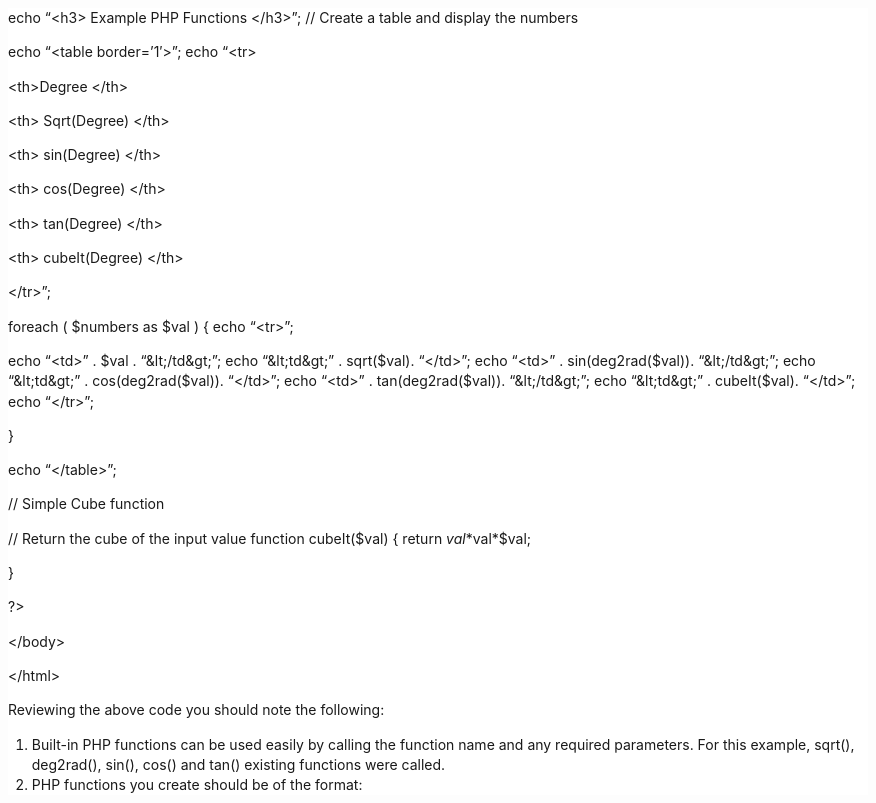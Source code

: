 
echo “&lt;h3&gt; Example PHP Functions &lt;/h3&gt;”; // Create a table and display the numbers




echo “&lt;table border=’1′&gt;”; echo “&lt;tr&gt;

&lt;th&gt;Degree &lt;/th&gt;

&lt;th&gt; Sqrt(Degree) &lt;/th&gt;

&lt;th&gt; sin(Degree) &lt;/th&gt;

&lt;th&gt; cos(Degree) &lt;/th&gt;

&lt;th&gt; tan(Degree) &lt;/th&gt;

&lt;th&gt; cubeIt(Degree) &lt;/th&gt;

&lt;/tr&gt;”;

foreach ( $numbers as $val ) {     echo “&lt;tr&gt;”;

echo “&lt;td&gt;” . $val . “&lt;/td&gt;”;     echo “&lt;td&gt;” . sqrt($val). “&lt;/td&gt;”;     echo “&lt;td&gt;” . sin(deg2rad($val)). “&lt;/td&gt;”;     echo “&lt;td&gt;” . cos(deg2rad($val)). “&lt;/td&gt;”;     echo “&lt;td&gt;” . tan(deg2rad($val)). “&lt;/td&gt;”;     echo “&lt;td&gt;” . cubeIt($val). “&lt;/td&gt;”;     echo “&lt;/tr&gt;”;

}

echo “&lt;/table&gt;”;




// Simple Cube function

// Return the cube of the input value  function cubeIt($val) {           return $val*$val*$val;

}




?&gt;

&lt;/body&gt;

&lt;/html&gt;







Reviewing the above code you should note the following:

<ol>

 <li>Built-in PHP functions can be used easily by calling the function name and any required parameters. For this example, sqrt(), deg2rad(), sin(), cos() and tan() existing functions were called.</li>

 <li>PHP functions you create should be of the format:</li>

</ol>
